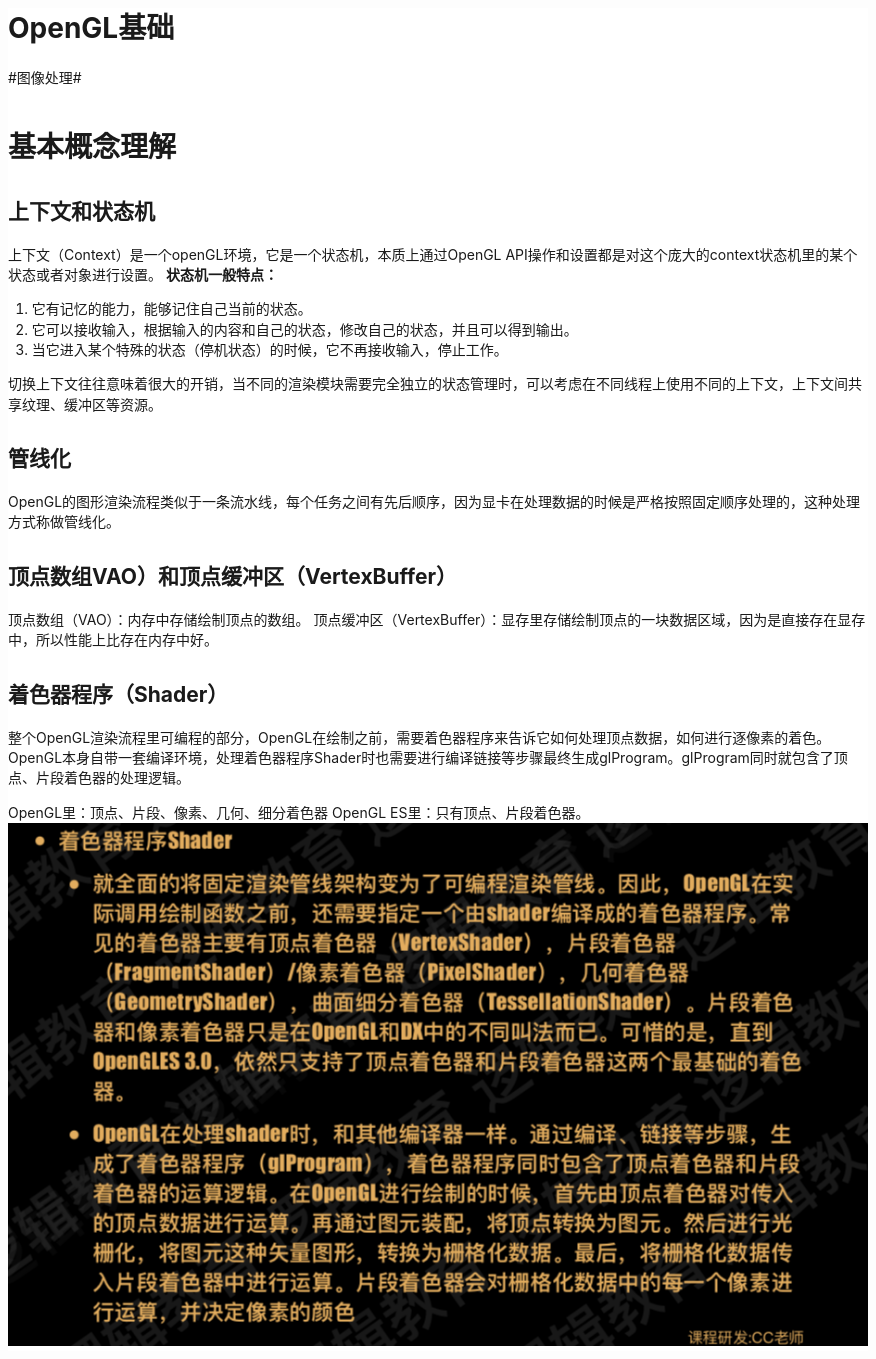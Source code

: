# OpenGL基础
#图像处理#


# 基本概念理解
## 上下文和状态机
上下文（Context）是一个openGL环境，它是一个状态机，本质上通过OpenGL API操作和设置都是对这个庞大的context状态机里的某个状态或者对象进行设置。
**状态机一般特点：**
1. 它有记忆的能力，能够记住自己当前的状态。
2. 它可以接收输入，根据输入的内容和自己的状态，修改自己的状态，并且可以得到输出。
3. 当它进入某个特殊的状态（停机状态）的时候，它不再接收输入，停止工作。

切换上下文往往意味着很大的开销，当不同的渲染模块需要完全独立的状态管理时，可以考虑在不同线程上使用不同的上下文，上下文间共享纹理、缓冲区等资源。

## 管线化
OpenGL的图形渲染流程类似于一条流水线，每个任务之间有先后顺序，因为显卡在处理数据的时候是严格按照固定顺序处理的，这种处理方式称做管线化。

## 顶点数组VAO）和顶点缓冲区（VertexBuffer）
顶点数组（VAO）：内存中存储绘制顶点的数组。
顶点缓冲区（VertexBuffer）：显存里存储绘制顶点的一块数据区域，因为是直接存在显存中，所以性能上比存在内存中好。

## 着色器程序（Shader）
整个OpenGL渲染流程里可编程的部分，OpenGL在绘制之前，需要着色器程序来告诉它如何处理顶点数据，如何进行逐像素的着色。
OpenGL本身自带一套编译环境，处理着色器程序Shader时也需要进行编译链接等步骤最终生成glProgram。glProgram同时就包含了顶点、片段着色器的处理逻辑。

OpenGL里：顶点、片段、像素、几何、细分着色器
OpenGL ES里：只有顶点、片段着色器。
![](OpenGL%E5%9F%BA%E7%A1%80/7E0D7D94-9263-48E2-92A3-0A028DD7CBC7.png)
